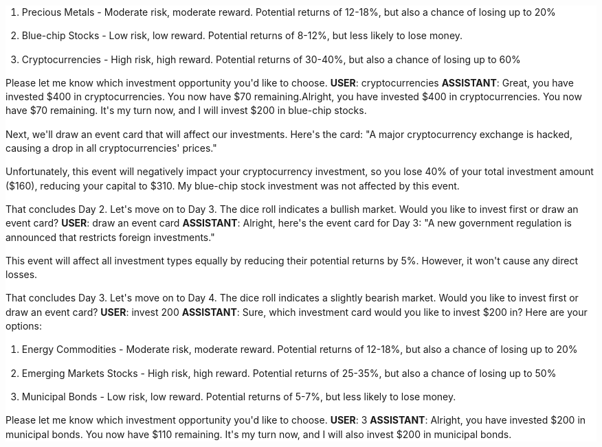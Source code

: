 

1. Precious Metals - Moderate risk, moderate reward. Potential returns of 12-18%, but also a chance of losing up to 20%

2. Blue-chip Stocks - Low risk, low reward. Potential returns of 8-12%, but less likely to lose money.

3. Cryptocurrencies - High risk, high reward. Potential returns of 30-40%, but also a chance of losing up to 60%



Please let me know which investment opportunity you'd like to choose.
**USER**: cryptocurrencies
**ASSISTANT**: Great, you have invested $400 in cryptocurrencies. You now have $70 remaining.Alright, you have invested $400 in cryptocurrencies. You now have $70 remaining. It's my turn now, and I will invest $200 in blue-chip stocks.



Next, we'll draw an event card that will affect our investments. Here's the card: "A major cryptocurrency exchange is hacked, causing a drop in all cryptocurrencies' prices."



Unfortunately, this event will negatively impact your cryptocurrency investment, so you lose 40% of your total investment amount ($160), reducing your capital to $310. My blue-chip stock investment was not affected by this event.



That concludes Day 2. Let's move on to Day 3. The dice roll indicates a bullish market. Would you like to invest first or draw an event card?
**USER**: draw an event card
**ASSISTANT**: Alright, here's the event card for Day 3: "A new government regulation is announced that restricts foreign investments."



This event will affect all investment types equally by reducing their potential returns by 5%. However, it won't cause any direct losses.



That concludes Day 3. Let's move on to Day 4. The dice roll indicates a slightly bearish market. Would you like to invest first or draw an event card?
**USER**: invest 200
**ASSISTANT**: Sure, which investment card would you like to invest $200 in? Here are your options:



1. Energy Commodities - Moderate risk, moderate reward. Potential returns of 12-18%, but also a chance of losing up to 20%

2. Emerging Markets Stocks - High risk, high reward. Potential returns of 25-35%, but also a chance of losing up to 50%

3. Municipal Bonds - Low risk, low reward. Potential returns of 5-7%, but less likely to lose money.



Please let me know which investment opportunity you'd like to choose.
**USER**: 3
**ASSISTANT**: Alright, you have invested $200 in municipal bonds. You now have $110 remaining. It's my turn now, and I will also invest $200 in municipal bonds.
